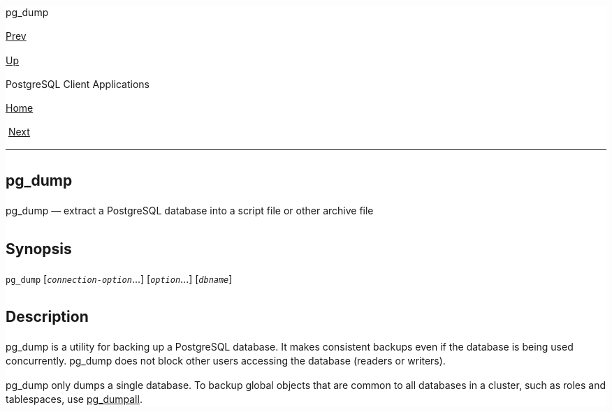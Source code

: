 <div class="navheader" data-xmlns="http://www.w3.org/TR/xhtml1/transitional">

pg\_dump

</div>

[Prev](app-pgconfig.html "pg_config") 

[Up](reference-client.html "PostgreSQL Client Applications")

PostgreSQL Client Applications

[Home](index.html "PostgreSQL 10.3 Documentation")

 [Next](app-pg-dumpall.html "pg_dumpall")

-----

<div id="APP-PGDUMP" class="refentry">

<div class="titlepage">

</div>

<span id="id-1.9.4.12.1" class="indexterm"></span>

<div class="refnamediv">

## <span class="refentrytitle">pg\_dump</span>

pg\_dump — extract a <span class="productname">PostgreSQL</span>
database into a script file or other archive file

</div>

<div class="refsynopsisdiv">

## Synopsis

<div class="cmdsynopsis">

`pg_dump` \[*`connection-option`*...\] \[*`option`*...\] \[*`dbname`*\]

</div>

</div>

<div id="PG-DUMP-DESCRIPTION" class="refsect1">

## Description

<span class="application">pg\_dump</span> is a utility for backing up a
<span class="productname">PostgreSQL</span> database. It makes
consistent backups even if the database is being used concurrently.
<span class="application">pg\_dump</span> does not block other users
accessing the database (readers or writers).

<span class="application">pg\_dump</span> only dumps a single database.
To backup global objects that are common to all databases in a cluster,
such as roles and tablespaces, use
[<span class="refentrytitle"><span class="application">pg\_dumpall</span></span>](app-pg-dumpall.html "pg_dumpall").
